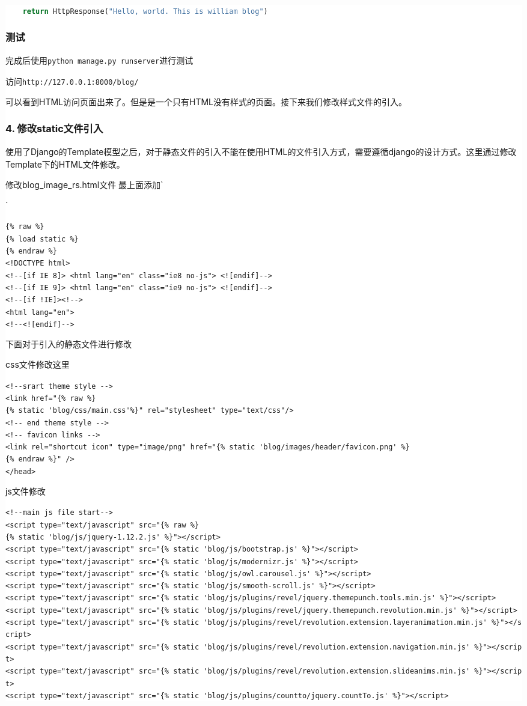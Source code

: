 ```python
    return HttpResponse("Hello, world. This is william blog")
```

### 测试

完成后使用`python manage.py runserver`进行测试

访问`http://127.0.0.1:8000/blog/`

可以看到HTML访问页面出来了。但是是一个只有HTML没有样式的页面。接下来我们修改样式文件的引入。

### 4. 修改static文件引入

使用了Django的Template模型之后，对于静态文件的引入不能在使用HTML的文件引入方式，需要遵循django的设计方式。这里通过修改Template下的HTML文件修改。

修改blog\_image\_rs.html文件 最上面添加\`

\`

```markup
{% raw %}
{% load static %}
{% endraw %}
<!DOCTYPE html>
<!--[if IE 8]> <html lang="en" class="ie8 no-js"> <![endif]-->
<!--[if IE 9]> <html lang="en" class="ie9 no-js"> <![endif]-->
<!--[if !IE]><!-->
<html lang="en">
<!--<![endif]-->
```

下面对于引入的静态文件进行修改

css文件修改这里

```markup
<!--srart theme style -->
<link href="{% raw %}
{% static 'blog/css/main.css'%}" rel="stylesheet" type="text/css"/>
<!-- end theme style -->
<!-- favicon links -->
<link rel="shortcut icon" type="image/png" href="{% static 'blog/images/header/favicon.png' %}
{% endraw %}" />
</head>
```

js文件修改

```markup
<!--main js file start--> 
<script type="text/javascript" src="{% raw %}
{% static 'blog/js/jquery-1.12.2.js' %}"></script>
<script type="text/javascript" src="{% static 'blog/js/bootstrap.js' %}"></script>
<script type="text/javascript" src="{% static 'blog/js/modernizr.js' %}"></script>
<script type="text/javascript" src="{% static 'blog/js/owl.carousel.js' %}"></script>
<script type="text/javascript" src="{% static 'blog/js/smooth-scroll.js' %}"></script>
<script type="text/javascript" src="{% static 'blog/js/plugins/revel/jquery.themepunch.tools.min.js' %}"></script>
<script type="text/javascript" src="{% static 'blog/js/plugins/revel/jquery.themepunch.revolution.min.js' %}"></script>
<script type="text/javascript" src="{% static 'blog/js/plugins/revel/revolution.extension.layeranimation.min.js' %}"></script>
<script type="text/javascript" src="{% static 'blog/js/plugins/revel/revolution.extension.navigation.min.js' %}"></script>
<script type="text/javascript" src="{% static 'blog/js/plugins/revel/revolution.extension.slideanims.min.js' %}"></script>
<script type="text/javascript" src="{% static 'blog/js/plugins/countto/jquery.countTo.js' %}"></script>
```